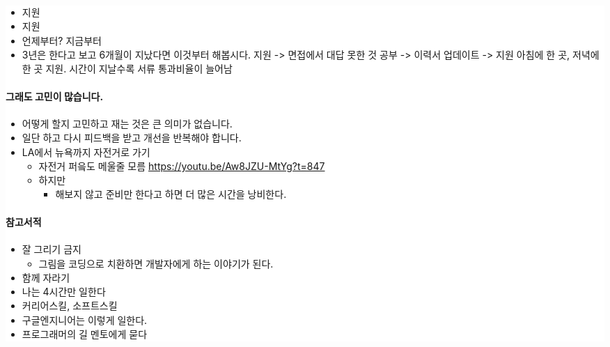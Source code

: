- 지원
- 지원
- 언제부터? 지금부터
- 3년은 한다고 보고 6개월이 지났다면 이것부터 해봅시다.
지원 -> 면접에서 대답 못한 것 공부 -> 이력서 업데이트 -> 지원
아침에 한 곳, 저녁에 한 곳 지원. 시간이 지날수록 서류 통과비율이 늘어남
#### 그래도 고민이 많습니다.
- 어떻게 할지 고민하고 재는 것은 큰 의미가 없습니다.
- 일단 하고 다시 피드백을 받고 개선을 반복해야 합니다.
- LA에서 뉴욕까지 자전거로 가기
  - 자전거 퍼읔도 메울줄 모름 https://youtu.be/Aw8JZU-MtYg?t=847
  - 하지만
    - 해보지 않고 준비만 한다고 하면 더 많은 시간을 낭비한다.
#### 참고서적
- 잘 그리기 금지
  - 그림을 코딩으로 치환하면 개발자에게 하는 이야기가 된다.
- 함께 자라기
- 나는 4시간만 일한다
- 커리어스킬, 소프트스킬
- 구글엔지니어는 이렇게 일한다.
- 프로그래머의 길 멘토에게 묻다
